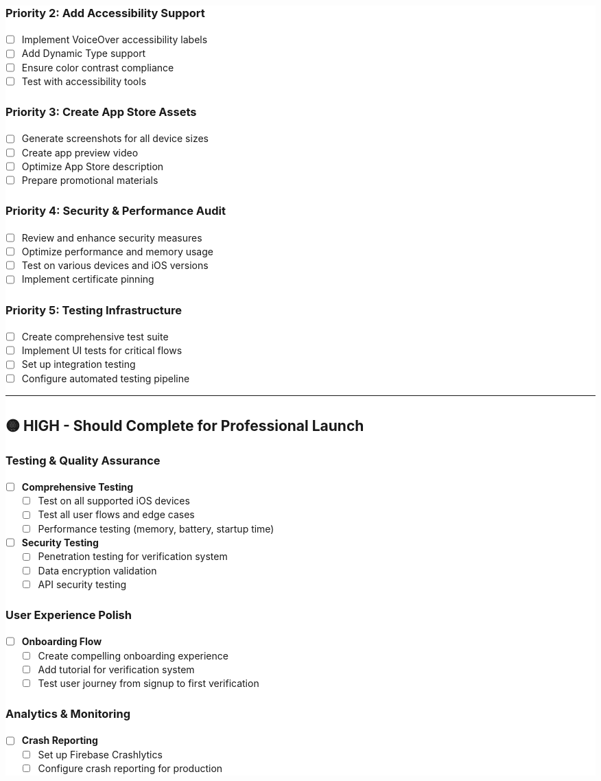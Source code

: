 ### **Priority 2: Add Accessibility Support**
- [ ] Implement VoiceOver accessibility labels
- [ ] Add Dynamic Type support
- [ ] Ensure color contrast compliance
- [ ] Test with accessibility tools

### **Priority 3: Create App Store Assets**
- [ ] Generate screenshots for all device sizes
- [ ] Create app preview video
- [ ] Optimize App Store description
- [ ] Prepare promotional materials

### **Priority 4: Security & Performance Audit**
- [ ] Review and enhance security measures
- [ ] Optimize performance and memory usage
- [ ] Test on various devices and iOS versions
- [ ] Implement certificate pinning

### **Priority 5: Testing Infrastructure**
- [ ] Create comprehensive test suite
- [ ] Implement UI tests for critical flows
- [ ] Set up integration testing
- [ ] Configure automated testing pipeline

---

## 🟡 **HIGH - Should Complete for Professional Launch**

### **Testing & Quality Assurance**
- [ ] **Comprehensive Testing**
  - [ ] Test on all supported iOS devices
  - [ ] Test all user flows and edge cases
  - [ ] Performance testing (memory, battery, startup time)

- [ ] **Security Testing**
  - [ ] Penetration testing for verification system
  - [ ] Data encryption validation
  - [ ] API security testing

### **User Experience Polish**
- [ ] **Onboarding Flow**
  - [ ] Create compelling onboarding experience
  - [ ] Add tutorial for verification system
  - [ ] Test user journey from signup to first verification

### **Analytics & Monitoring**
- [ ] **Crash Reporting**
  - [ ] Set up Firebase Crashlytics
  - [ ] Configure crash reporting for production
